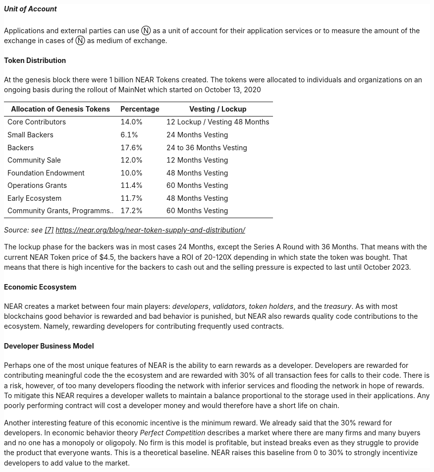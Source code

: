 ##### Unit of Account
Applications and external parties can use Ⓝ as a unit of account for their application services or to measure the amount of the exchange in cases of Ⓝ as medium of exchange.

#### Token Distribution
At the genesis block there were 1 billion NEAR Tokens created. The tokens were allocated to individuals and organizations on an ongoing basis during the rollout of MainNet which started on October 13, 2020

| Allocation of Genesis Tokens       | Percentage     | Vesting / Lockup
|--------------|----------- |-----------
| Core Contributors | 14.0% | 12 Lockup / Vesting 48 Months
| Small Backers | 6.1% | 24 Months Vesting
| Backers | 17.6% | 24 to 36 Months Vesting
| Community Sale | 12.0%| 12 Months Vesting
| Foundation Endowment | 10.0% | 48 Months Vesting
| Operations Grants | 11.4% | 60 Months Vesting
| Early Ecosystem | 11.7% | 48 Months Vesting
| Community Grants, Programms.. | 17.2% | 60 Months Vesting

*Source: see [[7]](#7) https://near.org/blog/near-token-supply-and-distribution/*

The lockup phase for the backers was in most cases 24 Months, except the Series A Round with 36 Months. That means with the current NEAR Token price of $4.5, the backers have a ROI of 20-120X depending in which state the token was bought. That means that there is high incentive for the backers to cash out and the selling pressure is expected to last until October 2023. 



#### Economic Ecosystem
NEAR creates a market between four main players: *developers*, *validators*, *token holders*, and the *treasury*. As with most blockchains good behavior is rewarded and bad behavior is punished, but NEAR also rewards quality code contributions to the ecosystem. Namely, rewarding developers for contributing frequently used contracts.

#### Developer Business Model
Perhaps one of the most unique features of NEAR is the ability to earn rewards as a developer. Developers are rewarded for contributing meaningful code the the ecosystem and are rewarded with 30% of all transaction fees for calls to their code. There is a risk, however, of too many developers flooding the network with inferior services and flooding the network in hope of rewards. To mitigate this NEAR requires a developer wallets to maintain a balance proportional to the storage used in their applications. Any poorly performing contract will cost a developer money and would therefore have a short life on chain. 

Another interesting feature of this economic incentive is the minimum reward. We already said that the 30% reward for developers. In economic behavior theory *Perfect Competition* describes a market where there are many firms and many buyers and no one has a monopoly or oligopoly. No firm is this model is profitable, but instead breaks even as they struggle to provide the product that everyone wants. This is a theoretical baseline. NEAR raises this baseline from 0 to 30% to strongly incentivize developers to add value to the market.
